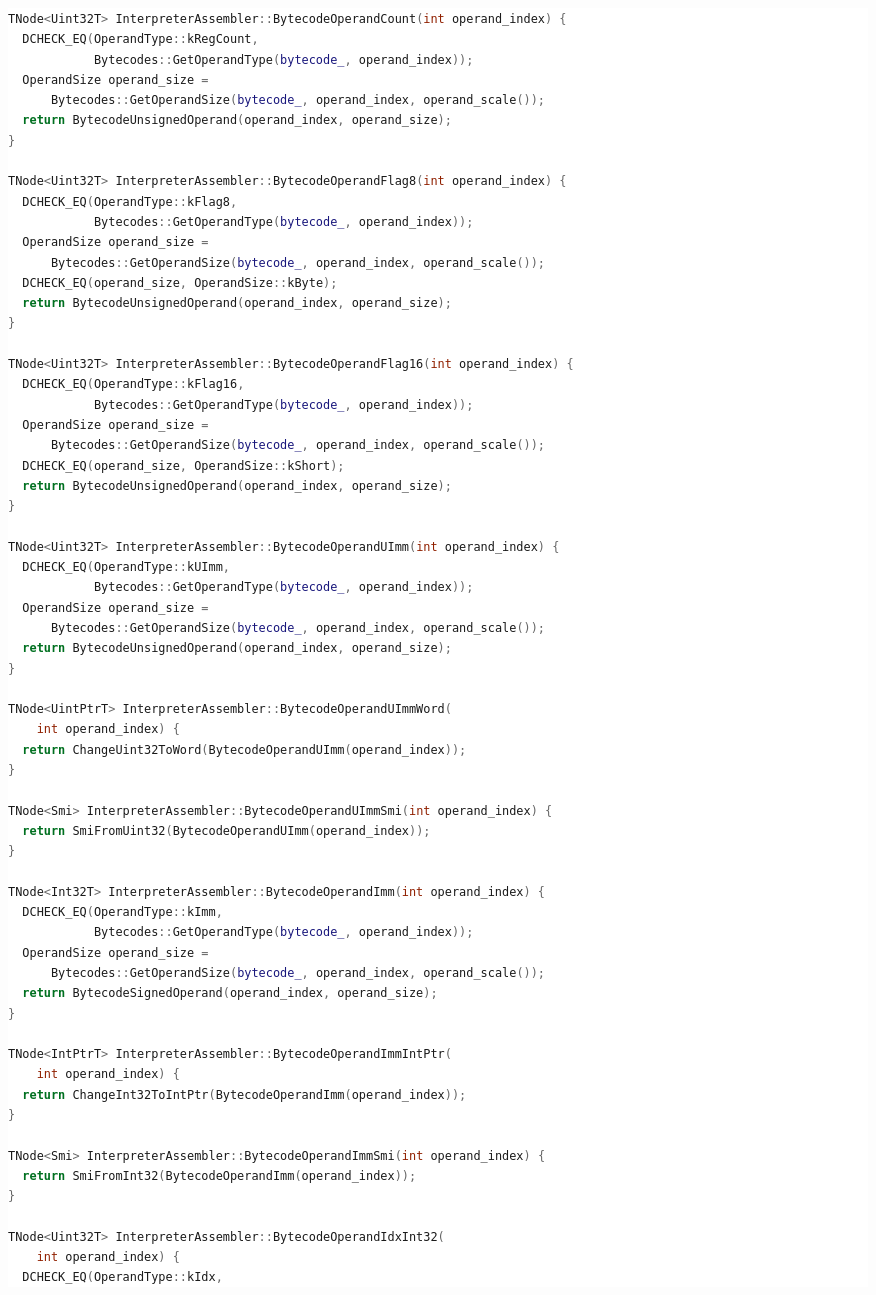 ```cpp
TNode<Uint32T> InterpreterAssembler::BytecodeOperandCount(int operand_index) {
  DCHECK_EQ(OperandType::kRegCount,
            Bytecodes::GetOperandType(bytecode_, operand_index));
  OperandSize operand_size =
      Bytecodes::GetOperandSize(bytecode_, operand_index, operand_scale());
  return BytecodeUnsignedOperand(operand_index, operand_size);
}

TNode<Uint32T> InterpreterAssembler::BytecodeOperandFlag8(int operand_index) {
  DCHECK_EQ(OperandType::kFlag8,
            Bytecodes::GetOperandType(bytecode_, operand_index));
  OperandSize operand_size =
      Bytecodes::GetOperandSize(bytecode_, operand_index, operand_scale());
  DCHECK_EQ(operand_size, OperandSize::kByte);
  return BytecodeUnsignedOperand(operand_index, operand_size);
}

TNode<Uint32T> InterpreterAssembler::BytecodeOperandFlag16(int operand_index) {
  DCHECK_EQ(OperandType::kFlag16,
            Bytecodes::GetOperandType(bytecode_, operand_index));
  OperandSize operand_size =
      Bytecodes::GetOperandSize(bytecode_, operand_index, operand_scale());
  DCHECK_EQ(operand_size, OperandSize::kShort);
  return BytecodeUnsignedOperand(operand_index, operand_size);
}

TNode<Uint32T> InterpreterAssembler::BytecodeOperandUImm(int operand_index) {
  DCHECK_EQ(OperandType::kUImm,
            Bytecodes::GetOperandType(bytecode_, operand_index));
  OperandSize operand_size =
      Bytecodes::GetOperandSize(bytecode_, operand_index, operand_scale());
  return BytecodeUnsignedOperand(operand_index, operand_size);
}

TNode<UintPtrT> InterpreterAssembler::BytecodeOperandUImmWord(
    int operand_index) {
  return ChangeUint32ToWord(BytecodeOperandUImm(operand_index));
}

TNode<Smi> InterpreterAssembler::BytecodeOperandUImmSmi(int operand_index) {
  return SmiFromUint32(BytecodeOperandUImm(operand_index));
}

TNode<Int32T> InterpreterAssembler::BytecodeOperandImm(int operand_index) {
  DCHECK_EQ(OperandType::kImm,
            Bytecodes::GetOperandType(bytecode_, operand_index));
  OperandSize operand_size =
      Bytecodes::GetOperandSize(bytecode_, operand_index, operand_scale());
  return BytecodeSignedOperand(operand_index, operand_size);
}

TNode<IntPtrT> InterpreterAssembler::BytecodeOperandImmIntPtr(
    int operand_index) {
  return ChangeInt32ToIntPtr(BytecodeOperandImm(operand_index));
}

TNode<Smi> InterpreterAssembler::BytecodeOperandImmSmi(int operand_index) {
  return SmiFromInt32(BytecodeOperandImm(operand_index));
}

TNode<Uint32T> InterpreterAssembler::BytecodeOperandIdxInt32(
    int operand_index) {
  DCHECK_EQ(OperandType::kIdx,
```